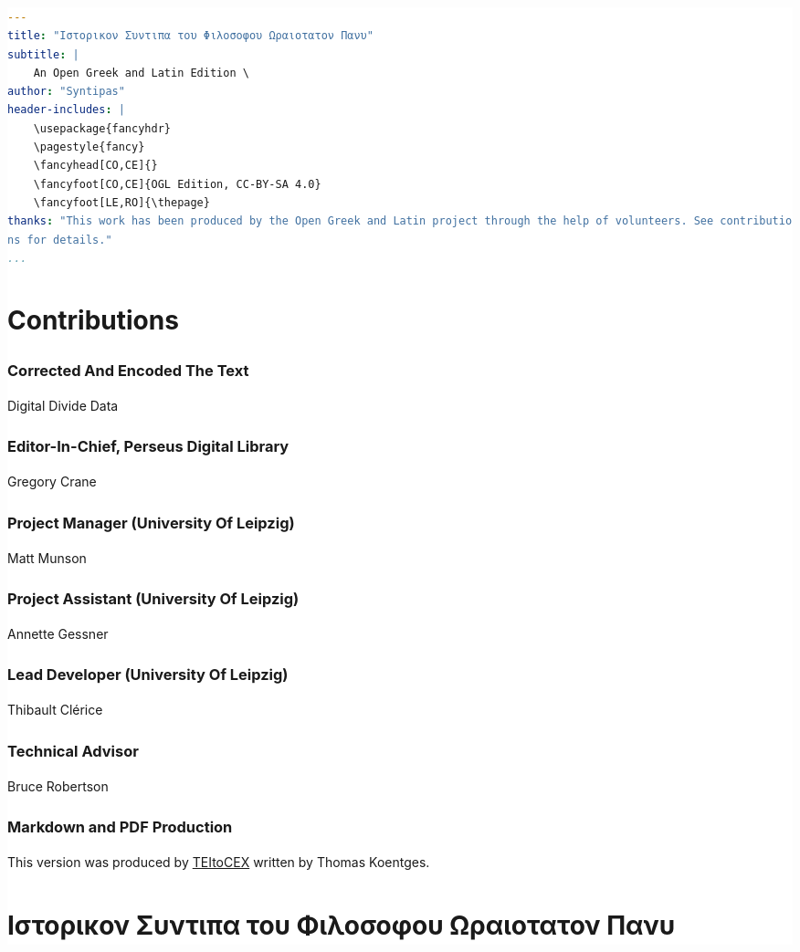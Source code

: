 ```yaml
---
title: "Ιστορικον Συντιπα του Φιλοσοφου Ωραιοτατον Πανυ"
subtitle: |
	An Open Greek and Latin Edition \ 
author: "Syntipas"
header-includes: | 
	\usepackage{fancyhdr}
	\pagestyle{fancy}
	\fancyhead[CO,CE]{}
	\fancyfoot[CO,CE]{OGL Edition, CC-BY-SA 4.0}
	\fancyfoot[LE,RO]{\thepage}
thanks: "This work has been produced by the Open Greek and Latin project through the help of volunteers. See contributions for details."
...
```


# Contributions


### Corrected And Encoded The Text

Digital Divide Data  
  
### Editor-In-Chief, Perseus Digital Library

Gregory Crane  
  
### Project Manager (University Of Leipzig)

Matt Munson  
  
### Project Assistant (University Of Leipzig)

Annette Gessner  
  
### Lead Developer (University Of Leipzig)

Thibault Clérice  
  
### Technical Advisor

Bruce Robertson  
  
### Markdown and PDF Production

This version was produced by [TEItoCEX](https://github.com/ThomasK81/TEItoCEX) written by Thomas Koentges.

# Ιστορικον Συντιπα του Φιλοσοφου Ωραιοτατον Πανυ
